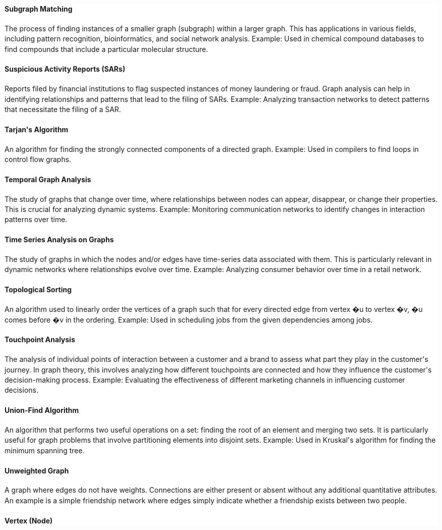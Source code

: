 #### Subgraph Matching

The process of finding instances of a smaller graph (subgraph) within a larger graph. This has applications in various fields, including pattern recognition, bioinformatics, and social network analysis. Example: Used in chemical compound databases to find compounds that include a particular molecular structure.

#### Suspicious Activity Reports (SARs)

Reports filed by financial institutions to flag suspected instances of money laundering or fraud. Graph analysis can help in identifying relationships and patterns that lead to the filing of SARs. Example: Analyzing transaction networks to detect patterns that necessitate the filing of a SAR.

#### Tarjan's Algorithm

An algorithm for finding the strongly connected components of a directed graph. Example: Used in compilers to find loops in control flow graphs.

#### Temporal Graph Analysis

The study of graphs that change over time, where relationships between nodes can appear, disappear, or change their properties. This is crucial for analyzing dynamic systems. Example: Monitoring communication networks to identify changes in interaction patterns over time.

#### Time Series Analysis on Graphs

The study of graphs in which the nodes and/or edges have time-series data associated with them. This is particularly relevant in dynamic networks where relationships evolve over time. Example: Analyzing consumer behavior over time in a retail network.

#### Topological Sorting

An algorithm used to linearly order the vertices of a graph such that for every directed edge from vertex �u to vertex �v, �u comes before �v in the ordering. Example: Used in scheduling jobs from the given dependencies among jobs.

#### Touchpoint Analysis

The analysis of individual points of interaction between a customer and a brand to assess what part they play in the customer's journey. In graph theory, this involves analyzing how different touchpoints are connected and how they influence the customer's decision-making process. Example: Evaluating the effectiveness of different marketing channels in influencing customer decisions.

#### Union-Find Algorithm

An algorithm that performs two useful operations on a set: finding the root of an element and merging two sets. It is particularly useful for graph problems that involve partitioning elements into disjoint sets. Example: Used in Kruskal's algorithm for finding the minimum spanning tree.

#### Unweighted Graph

A graph where edges do not have weights. Connections are either present or absent without any additional quantitative attributes. An example is a simple friendship network where edges simply indicate whether a friendship exists between two people.

#### Vertex (Node)

